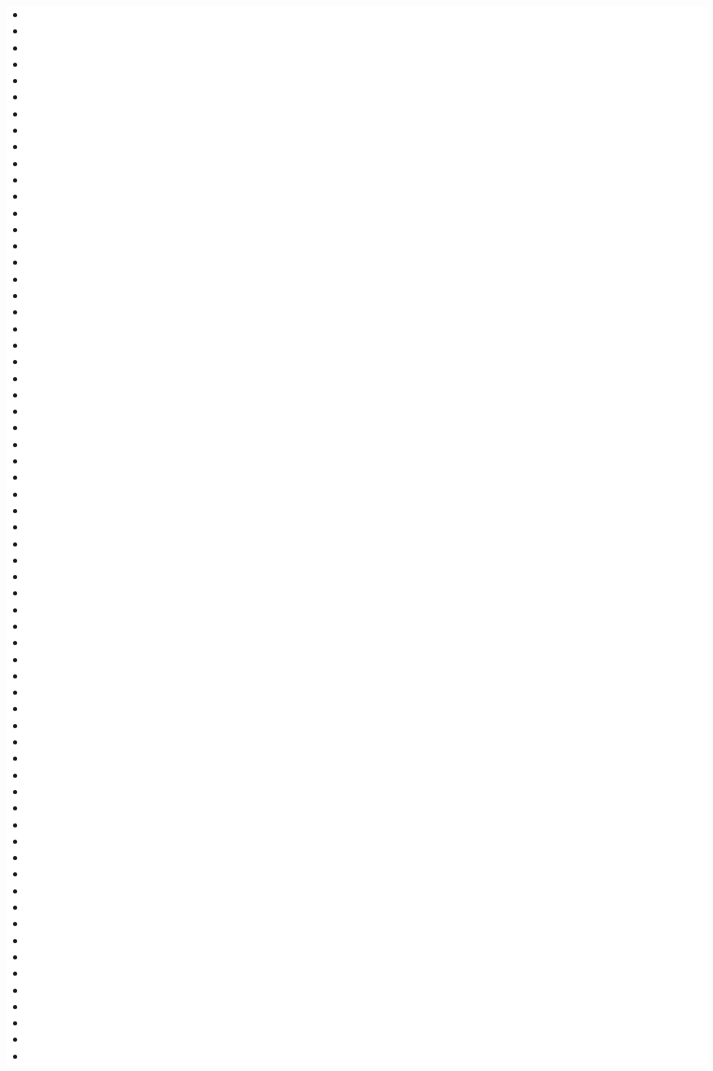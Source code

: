 - [](/catalog/cpb-aacip-15-1615f4xg)
- [](/catalog/cpb-aacip-15-16c2g0jn)
- [](/catalog/cpb-aacip-15-171vhs7m)
- [](/catalog/cpb-aacip-15-171vhscc)
- [](/catalog/cpb-aacip-15-17crjpmm)
- [](/catalog/cpb-aacip-15-17qnkk4c)
- [](/catalog/cpb-aacip-15-18dfnb9h)
- [](/catalog/cpb-aacip-15-22v41z1w)
- [](/catalog/cpb-aacip-15-22v41z71)
- [](/catalog/cpb-aacip-15-22v41zdg)
- [](/catalog/cpb-aacip-15-23612tvq)
- [](/catalog/cpb-aacip-15-23hx3q9j)
- [](/catalog/cpb-aacip-15-25k99271)
- [](/catalog/cpb-aacip-15-25k992b3)
- [](/catalog/cpb-aacip-15-25k992gv)
- [](/catalog/cpb-aacip-15-25k992j7)
- [](/catalog/cpb-aacip-15-26xwdm9r)
- [](/catalog/cpb-aacip-15-27mpgfjk)
- [](/catalog/cpb-aacip-15-27mpgfq1)
- [](/catalog/cpb-aacip-15-289gj77q)
- [](/catalog/cpb-aacip-15-289gj7pp)
- [](/catalog/cpb-aacip-15-29p2ns25)
- [](/catalog/cpb-aacip-15-29p2nsh4)
- [](/catalog/cpb-aacip-15-30bvqjp1)
- [](/catalog/cpb-aacip-15-31cjt6zn)
- [](/catalog/cpb-aacip-15-31cjt77t)
- [](/catalog/cpb-aacip-15-32d7wx36)
- [](/catalog/cpb-aacip-15-33dz0kqr)
- [](/catalog/cpb-aacip-15-34sj45s9)
- [](/catalog/cpb-aacip-15-354f5187)
- [](/catalog/cpb-aacip-15-375tbddb)
- [](/catalog/cpb-aacip-15-37hqc8z4)
- [](/catalog/cpb-aacip-15-39k3jmhd)
- [](/catalog/cpb-aacip-15-40ksn9zw)
- [](/catalog/cpb-aacip-15-439zwft5)
- [](/catalog/cpb-aacip-15-440rz7ww)
- [](/catalog/cpb-aacip-15-44bp042b)
- [](/catalog/cpb-aacip-15-46qz6c1r)
- [](/catalog/cpb-aacip-15-48ffbtr2)
- [](/catalog/cpb-aacip-15-49t1gcnh)
- [](/catalog/cpb-aacip-15-52w3rdhh)
- [](/catalog/cpb-aacip-15-5370s88z)
- [](/catalog/cpb-aacip-15-53jwt7hz)
- [](/catalog/cpb-aacip-15-54kkwwf2)
- [](/catalog/cpb-aacip-15-55z61f38)
- [](/catalog/cpb-aacip-15-56zw433t)
- [](/catalog/cpb-aacip-15-56zw43fq)
- [](/catalog/cpb-aacip-15-58bg7q15)
- [](/catalog/cpb-aacip-15-58pc8k39)
- [](/catalog/cpb-aacip-15-60cvf203)
- [](/catalog/cpb-aacip-15-60qrfx2m)
- [](/catalog/cpb-aacip-15-61rfjmkq)
- [](/catalog/cpb-aacip-15-64thtmd2)
- [](/catalog/cpb-aacip-15-65h9wdxr)
- [](/catalog/cpb-aacip-15-65h9wf89)
- [](/catalog/cpb-aacip-15-65v6x9mz)
- [](/catalog/cpb-aacip-15-676t1vd8)
- [](/catalog/cpb-aacip-15-67jq2sdb)
- [](/catalog/cpb-aacip-15-687h4k13)
- [](/catalog/cpb-aacip-15-708w9wq7)
- [](/catalog/cpb-aacip-15-70zpcpsf)
- [](/catalog/cpb-aacip-15-719kdm05)
- [](/catalog/cpb-aacip-15-71ngfff7)
- [](/catalog/cpb-aacip-15-72p5j5fn)